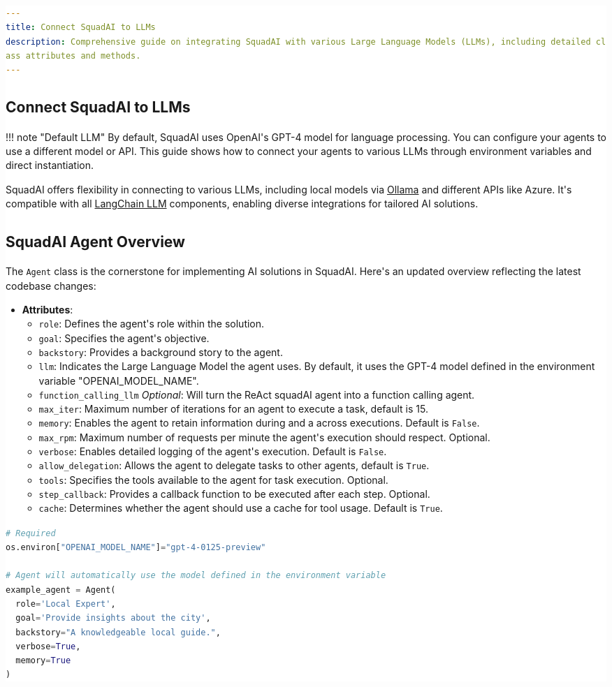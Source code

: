 ```yaml
---
title: Connect SquadAI to LLMs
description: Comprehensive guide on integrating SquadAI with various Large Language Models (LLMs), including detailed class attributes and methods.
---
```


## Connect SquadAI to LLMs
!!! note "Default LLM"
    By default, SquadAI uses OpenAI's GPT-4 model for language processing. You can configure your agents to use a different model or API. This guide shows how to connect your agents to various LLMs through environment variables and direct instantiation.

SquadAI offers flexibility in connecting to various LLMs, including local models via [Ollama](https://ollama.ai) and different APIs like Azure. It's compatible with all [LangChain LLM](https://python.langchain.com/docs/integrations/llms/) components, enabling diverse integrations for tailored AI solutions.

## SquadAI Agent Overview
The `Agent` class is the cornerstone for implementing AI solutions in SquadAI. Here's an updated overview reflecting the latest codebase changes:

- **Attributes**:
    - `role`: Defines the agent's role within the solution.
    - `goal`: Specifies the agent's objective.
    - `backstory`: Provides a background story to the agent.
    - `llm`: Indicates the Large Language Model the agent uses. By default, it uses the GPT-4 model defined in the environment variable "OPENAI_MODEL_NAME".
    - `function_calling_llm` *Optional*: Will turn the ReAct squadAI agent into a function calling agent.
    - `max_iter`: Maximum number of iterations for an agent to execute a task, default is 15.
    - `memory`: Enables the agent to retain information during and a across executions. Default is `False`.
    - `max_rpm`: Maximum number of requests per minute the agent's execution should respect. Optional.
    - `verbose`: Enables detailed logging of the agent's execution. Default is `False`.
    - `allow_delegation`: Allows the agent to delegate tasks to other agents, default is `True`.
    - `tools`: Specifies the tools available to the agent for task execution. Optional.
    - `step_callback`: Provides a callback function to be executed after each step. Optional.
    - `cache`: Determines whether the agent should use a cache for tool usage. Default is `True`.

```python
# Required
os.environ["OPENAI_MODEL_NAME"]="gpt-4-0125-preview"

# Agent will automatically use the model defined in the environment variable
example_agent = Agent(
  role='Local Expert',
  goal='Provide insights about the city',
  backstory="A knowledgeable local guide.",
  verbose=True,
  memory=True
)
```
